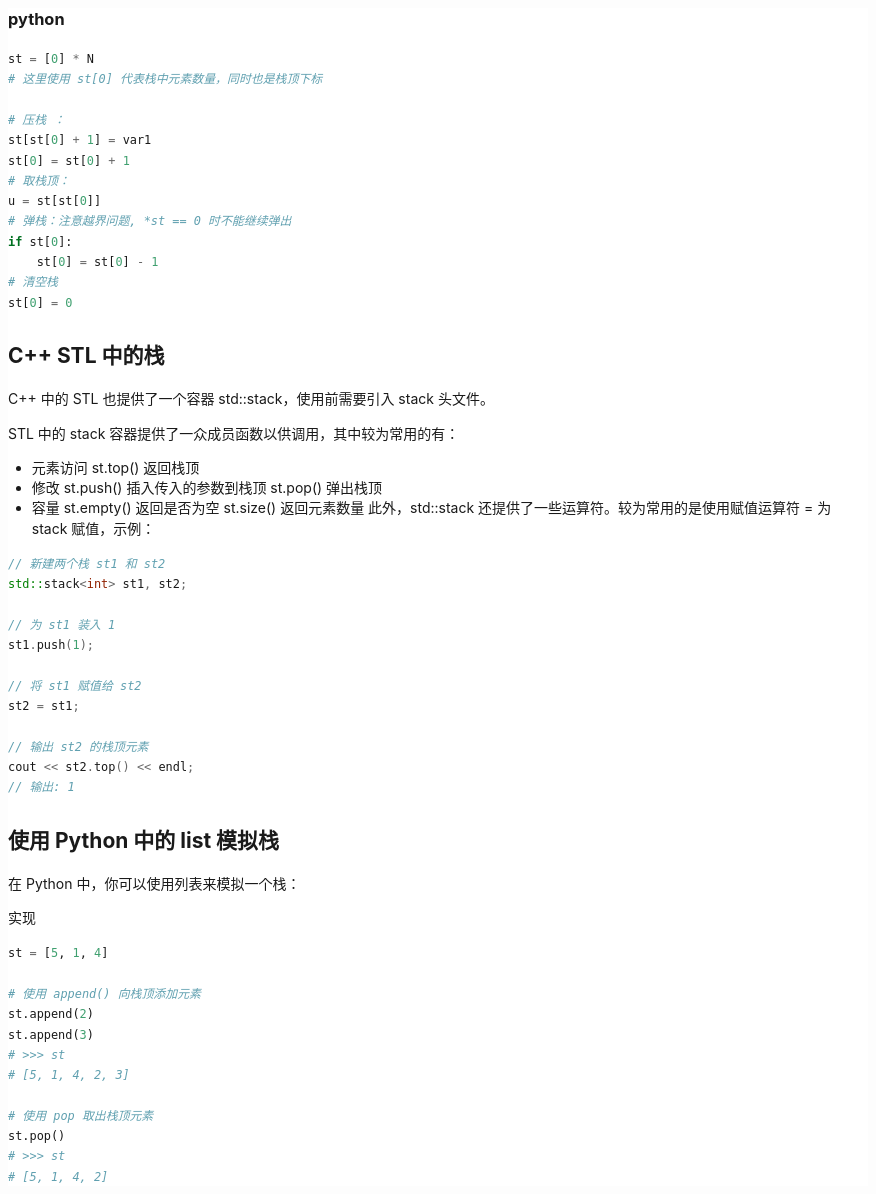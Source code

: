 ### python
```python
st = [0] * N
# 这里使用 st[0] 代表栈中元素数量，同时也是栈顶下标

# 压栈 ：
st[st[0] + 1] = var1
st[0] = st[0] + 1
# 取栈顶：
u = st[st[0]]
# 弹栈：注意越界问题, *st == 0 时不能继续弹出
if st[0]:
    st[0] = st[0] - 1
# 清空栈
st[0] = 0
```

## C++ STL 中的栈
C++ 中的 STL 也提供了一个容器 std::stack，使用前需要引入 stack 头文件。

STL 中的 stack 容器提供了一众成员函数以供调用，其中较为常用的有：

- 元素访问
st.top() 返回栈顶
- 修改
st.push() 插入传入的参数到栈顶
st.pop() 弹出栈顶
- 容量
st.empty() 返回是否为空
st.size() 返回元素数量
此外，std::stack 还提供了一些运算符。较为常用的是使用赋值运算符 = 为 stack 赋值，示例：
```cpp
// 新建两个栈 st1 和 st2
std::stack<int> st1, st2;

// 为 st1 装入 1
st1.push(1);

// 将 st1 赋值给 st2
st2 = st1;

// 输出 st2 的栈顶元素
cout << st2.top() << endl;
// 输出: 1
```
## 使用 Python 中的 list 模拟栈
在 Python 中，你可以使用列表来模拟一个栈：

实现
```python
st = [5, 1, 4]

# 使用 append() 向栈顶添加元素
st.append(2)
st.append(3)
# >>> st
# [5, 1, 4, 2, 3]

# 使用 pop 取出栈顶元素
st.pop()
# >>> st
# [5, 1, 4, 2]

```